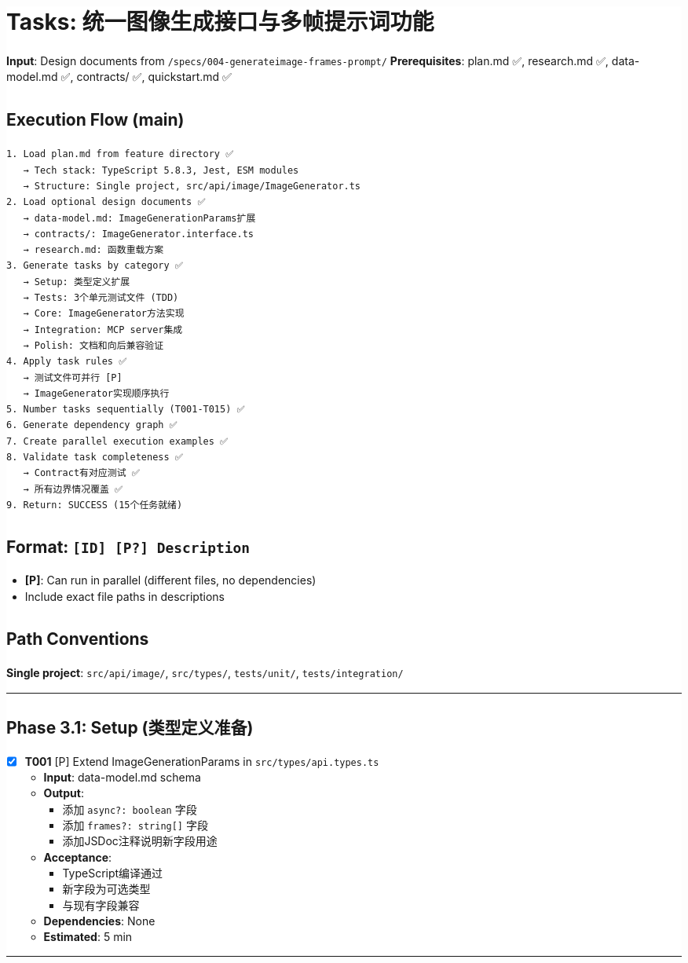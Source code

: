 # Tasks: 统一图像生成接口与多帧提示词功能

**Input**: Design documents from `/specs/004-generateimage-frames-prompt/`
**Prerequisites**: plan.md ✅, research.md ✅, data-model.md ✅, contracts/ ✅, quickstart.md ✅

## Execution Flow (main)
```
1. Load plan.md from feature directory ✅
   → Tech stack: TypeScript 5.8.3, Jest, ESM modules
   → Structure: Single project, src/api/image/ImageGenerator.ts
2. Load optional design documents ✅
   → data-model.md: ImageGenerationParams扩展
   → contracts/: ImageGenerator.interface.ts
   → research.md: 函数重载方案
3. Generate tasks by category ✅
   → Setup: 类型定义扩展
   → Tests: 3个单元测试文件 (TDD)
   → Core: ImageGenerator方法实现
   → Integration: MCP server集成
   → Polish: 文档和向后兼容验证
4. Apply task rules ✅
   → 测试文件可并行 [P]
   → ImageGenerator实现顺序执行
5. Number tasks sequentially (T001-T015) ✅
6. Generate dependency graph ✅
7. Create parallel execution examples ✅
8. Validate task completeness ✅
   → Contract有对应测试 ✅
   → 所有边界情况覆盖 ✅
9. Return: SUCCESS (15个任务就绪)
```

## Format: `[ID] [P?] Description`
- **[P]**: Can run in parallel (different files, no dependencies)
- Include exact file paths in descriptions

## Path Conventions
**Single project**: `src/api/image/`, `src/types/`, `tests/unit/`, `tests/integration/`

---

## Phase 3.1: Setup (类型定义准备)

- [X] **T001** [P] Extend ImageGenerationParams in `src/types/api.types.ts`
  - **Input**: data-model.md schema
  - **Output**:
    - 添加 `async?: boolean` 字段
    - 添加 `frames?: string[]` 字段
    - 添加JSDoc注释说明新字段用途
  - **Acceptance**:
    - TypeScript编译通过
    - 新字段为可选类型
    - 与现有字段兼容
  - **Dependencies**: None
  - **Estimated**: 5 min

---